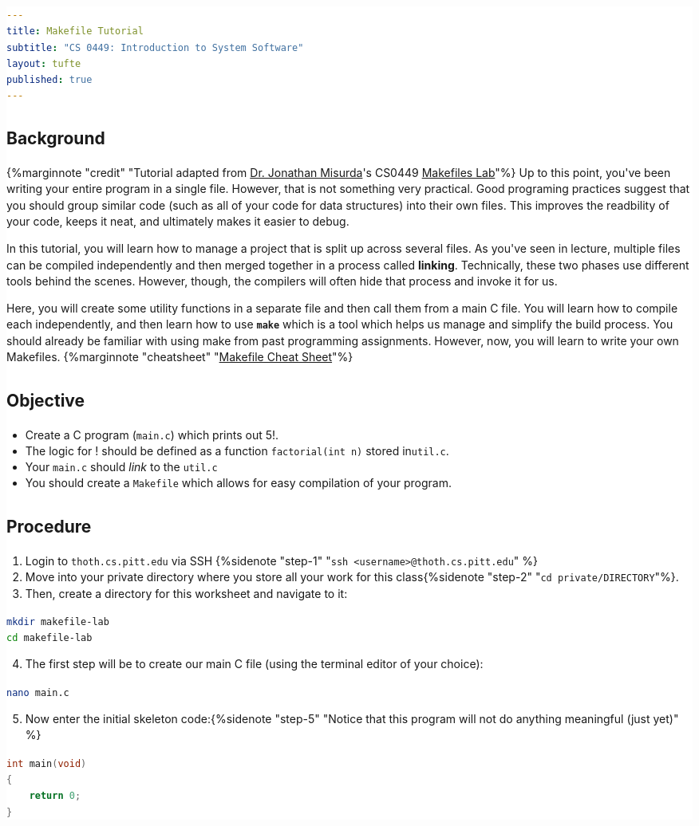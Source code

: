 ```yaml
---
title: Makefile Tutorial
subtitle: "CS 0449: Introduction to System Software"
layout: tufte
published: true
---
```


## Background 
{%marginnote "credit" "Tutorial adapted from [Dr. Jonathan Misurda](https://people.cs.pitt.edu/~jmisurda/)'s CS0449 [Makefiles Lab](https://cs0449.gitlab.io/sp2023/resources/worksheets/makefiles/makefiles.pdf)"%}
Up to this point, you've been writing your entire program in a single file. However, that is not something very practical. Good programing practices suggest that you should group similar code (such as all of your code for data structures) into their own files. This improves the readbility of your code, keeps it neat, and ultimately makes it easier to debug.

In this tutorial, you will learn how to manage a project that is split up across several files. As you've seen in lecture, multiple files can be compiled independently and then merged together in a process called **linking**. Technically, these two phases use different tools behind the scenes. However, though, the compilers will often hide that process and invoke it for us.

Here, you will create some utility functions in a separate file and then call them from a main C file. You will learn how to compile each independently, and then learn how to use **`make`** which is a tool which helps us manage and simplify the build process. You should already be familiar with using make from past programming assignments. However, now, you will learn to write your own Makefiles.
{%marginnote "cheatsheet" "[Makefile Cheat Sheet](Makefiles.html)"%}

## Objective
- Create a C program (`main.c`) which prints out $5!$.
- The logic for $!$ should be defined as a function `factorial(int n)` stored in`util.c`.
- Your `main.c` should *link* to the `util.c`
- You should create a `Makefile` which allows for easy compilation of your program. 


## Procedure
1. Login to `thoth.cs.pitt.edu` via SSH {%sidenote "step-1" "`ssh <username>@thoth.cs.pitt.edu`" %}
2. Move into your private directory where you store all your work for this class{%sidenote "step-2" "`cd private/DIRECTORY`"%}.
3. Then, create a directory for this worksheet and navigate to it:
```sh
mkdir makefile-lab
cd makefile-lab
```
4. The first step will be to create our main C file (using the terminal editor of your choice):
```sh
nano main.c
```
5. Now enter the initial skeleton code:{%sidenote "step-5" "Notice that this program will not do anything meaningful (just yet)" %}
```c
int main(void)
{
    return 0;
}
```
    